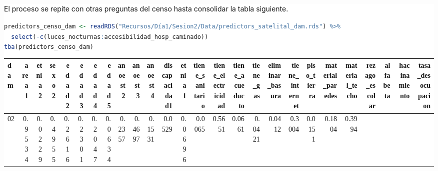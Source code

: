 
El proceso se repite con otras preguntas del censo hasta consolidar la tabla siguiente. 


```r
predictors_censo_dam <- readRDS("Recursos/Día1/Sesion2/Data/predictors_satelital_dam.rds") %>% 
  select(-c(luces_nocturnas:accesibilidad_hosp_caminado))
tba(predictors_censo_dam)
```

<table class="table table-striped lightable-classic" style="margin-left: auto; margin-right: auto; font-family: Arial Narrow; margin-left: auto; margin-right: auto;">
 <thead>
  <tr>
   <th style="text-align:left;"> dam </th>
   <th style="text-align:right;"> area1 </th>
   <th style="text-align:right;"> etnia2 </th>
   <th style="text-align:right;"> sexo2 </th>
   <th style="text-align:right;"> edad2 </th>
   <th style="text-align:right;"> edad3 </th>
   <th style="text-align:right;"> edad4 </th>
   <th style="text-align:right;"> edad5 </th>
   <th style="text-align:right;"> anoest2 </th>
   <th style="text-align:right;"> anoest3 </th>
   <th style="text-align:right;"> anoest4 </th>
   <th style="text-align:right;"> discapacidad1 </th>
   <th style="text-align:right;"> etnia1 </th>
   <th style="text-align:right;"> tiene_sanitario </th>
   <th style="text-align:right;"> tiene_electricidad </th>
   <th style="text-align:right;"> tiene_acueducto </th>
   <th style="text-align:right;"> tiene_gas </th>
   <th style="text-align:right;"> eliminar_basura </th>
   <th style="text-align:right;"> tiene_internet </th>
   <th style="text-align:right;"> piso_tierra </th>
   <th style="text-align:right;"> material_paredes </th>
   <th style="text-align:right;"> material_techo </th>
   <th style="text-align:right;"> rezago_escolar </th>
   <th style="text-align:right;"> alfabeta </th>
   <th style="text-align:right;"> hacinamiento </th>
   <th style="text-align:right;"> tasa_desocupacion </th>
  </tr>
 </thead>
<tbody>
  <tr>
   <td style="text-align:left;"> 02 </td>
   <td style="text-align:right;"> 0.9534 </td>
   <td style="text-align:right;"> 0.0229 </td>
   <td style="text-align:right;"> 0.4955 </td>
   <td style="text-align:right;"> 0.2616 </td>
   <td style="text-align:right;"> 0.2301 </td>
   <td style="text-align:right;"> 0.2047 </td>
   <td style="text-align:right;"> 0.0634 </td>
   <td style="text-align:right;"> 0.2357 </td>
   <td style="text-align:right;"> 0.4697 </td>
   <td style="text-align:right;"> 0.1531 </td>
   <td style="text-align:right;"> 0.0529 </td>
   <td style="text-align:right;"> 0.0696 </td>
   <td style="text-align:right;"> 0.0065 </td>
   <td style="text-align:right;"> 0.5651 </td>
   <td style="text-align:right;"> 0.0661 </td>
   <td style="text-align:right;"> 0.0421 </td>
   <td style="text-align:right;"> 0.0412 </td>
   <td style="text-align:right;"> 0.3004 </td>
   <td style="text-align:right;"> 0.0151 </td>
   <td style="text-align:right;"> 0.1804 </td>
   <td style="text-align:right;"> 0.3994 </td>